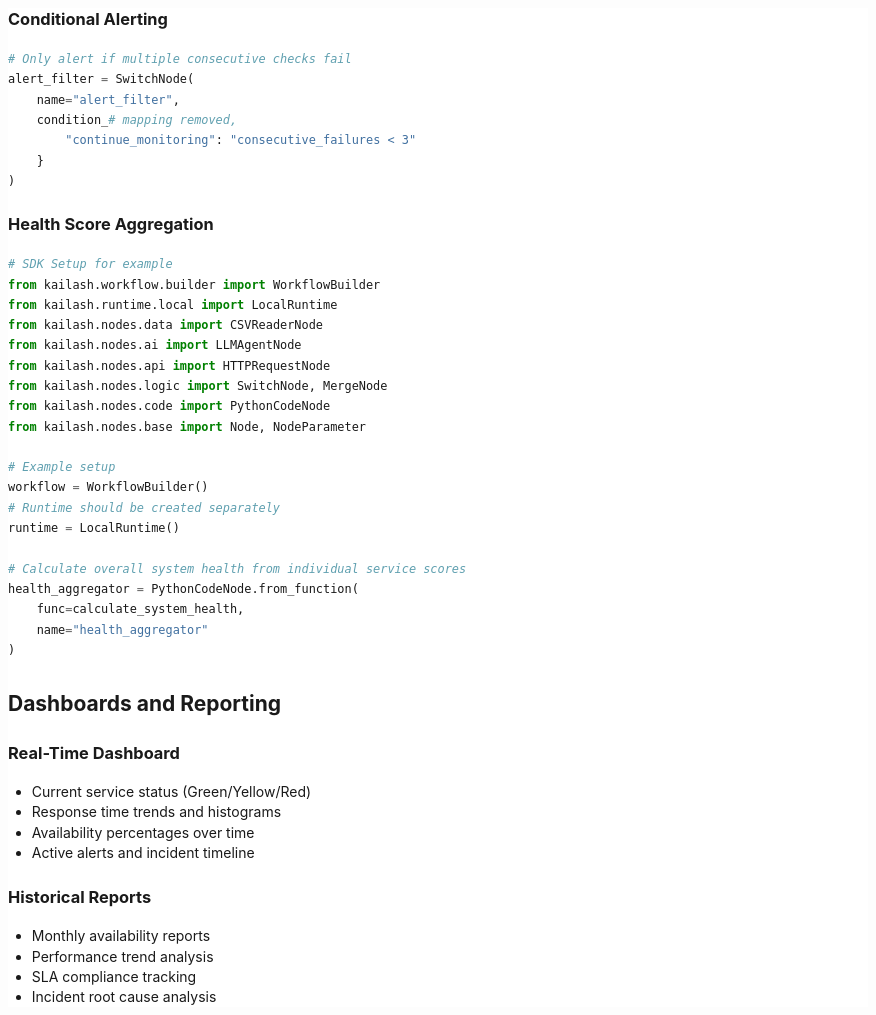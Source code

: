 ### Conditional Alerting
```python
# Only alert if multiple consecutive checks fail
alert_filter = SwitchNode(
    name="alert_filter",
    condition_# mapping removed,
        "continue_monitoring": "consecutive_failures < 3"
    }
)

```

### Health Score Aggregation
```python
# SDK Setup for example
from kailash.workflow.builder import WorkflowBuilder
from kailash.runtime.local import LocalRuntime
from kailash.nodes.data import CSVReaderNode
from kailash.nodes.ai import LLMAgentNode
from kailash.nodes.api import HTTPRequestNode
from kailash.nodes.logic import SwitchNode, MergeNode
from kailash.nodes.code import PythonCodeNode
from kailash.nodes.base import Node, NodeParameter

# Example setup
workflow = WorkflowBuilder()
# Runtime should be created separately
runtime = LocalRuntime()

# Calculate overall system health from individual service scores
health_aggregator = PythonCodeNode.from_function(
    func=calculate_system_health,
    name="health_aggregator"
)

```

## Dashboards and Reporting

### Real-Time Dashboard
- Current service status (Green/Yellow/Red)
- Response time trends and histograms
- Availability percentages over time
- Active alerts and incident timeline

### Historical Reports
- Monthly availability reports
- Performance trend analysis
- SLA compliance tracking
- Incident root cause analysis
